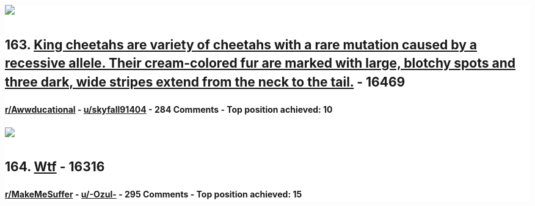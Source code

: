 <a href="https://i.redd.it/1c22qz769uv41.jpg"><img src="https://b.thumbs.redditmedia.com/c0Jh3tXODvAzSyoKh_7zytjju4TDB7lFoeQzhPVJSik.jpg"></img></a>

## 163. [King cheetahs are variety of cheetahs with a rare mutation caused by a recessive allele. Their cream-colored fur are marked with large, blotchy spots and three dark, wide stripes extend from the neck to the tail.](http://reddit.com/r/Awwducational/comments/ga8css/king_cheetahs_are_variety_of_cheetahs_with_a_rare/) - 16469
#### [r/Awwducational](http://reddit.com/r/Awwducational) - [u/skyfall91404](http://reddit.com/u/skyfall91404) - 284 Comments - Top position achieved: 10

<a href="https://i.redd.it/spe9z9l30rv41.jpg"><img src="https://b.thumbs.redditmedia.com/DWqGBQAA0p46-XwFvimPHaiFxq1zT38YpQ0ZQVGWAzo.jpg"></img></a>

## 164. [Wtf](http://reddit.com/r/MakeMeSuffer/comments/ga41s8/wtf/) - 16316
#### [r/MakeMeSuffer](http://reddit.com/r/MakeMeSuffer) - [u/-Ozul-](http://reddit.com/u/-Ozul-) - 295 Comments - Top position achieved: 15

